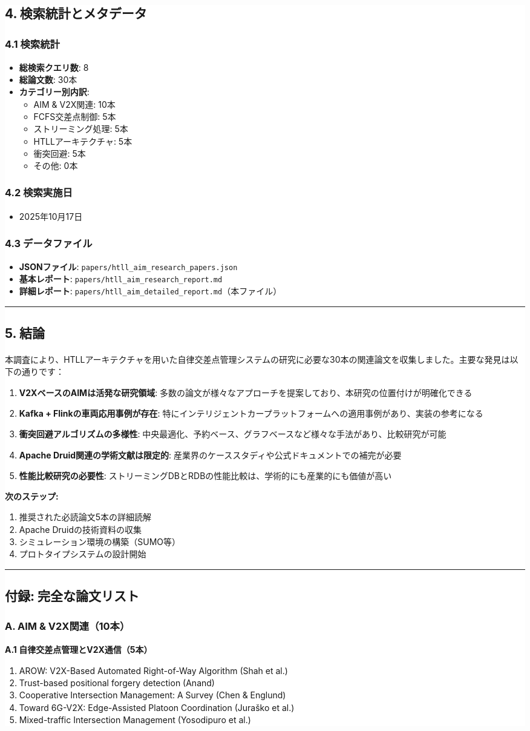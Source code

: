 
## 4. 検索統計とメタデータ

### 4.1 検索統計

- **総検索クエリ数**: 8
- **総論文数**: 30本
- **カテゴリー別内訳**:
  - AIM & V2X関連: 10本
  - FCFS交差点制御: 5本
  - ストリーミング処理: 5本
  - HTLLアーキテクチャ: 5本
  - 衝突回避: 5本
  - その他: 0本

### 4.2 検索実施日

- 2025年10月17日

### 4.3 データファイル

- **JSONファイル**: `papers/htll_aim_research_papers.json`
- **基本レポート**: `papers/htll_aim_research_report.md`
- **詳細レポート**: `papers/htll_aim_detailed_report.md`（本ファイル）

---

## 5. 結論

本調査により、HTLLアーキテクチャを用いた自律交差点管理システムの研究に必要な30本の関連論文を収集しました。主要な発見は以下の通りです：

1. **V2XベースのAIMは活発な研究領域**: 多数の論文が様々なアプローチを提案しており、本研究の位置付けが明確化できる

2. **Kafka + Flinkの車両応用事例が存在**: 特にインテリジェントカープラットフォームへの適用事例があり、実装の参考になる

3. **衝突回避アルゴリズムの多様性**: 中央最適化、予約ベース、グラフベースなど様々な手法があり、比較研究が可能

4. **Apache Druid関連の学術文献は限定的**: 産業界のケーススタディや公式ドキュメントでの補完が必要

5. **性能比較研究の必要性**: ストリーミングDBとRDBの性能比較は、学術的にも産業的にも価値が高い

**次のステップ:**
1. 推奨された必読論文5本の詳細読解
2. Apache Druidの技術資料の収集
3. シミュレーション環境の構築（SUMO等）
4. プロトタイプシステムの設計開始

---

## 付録: 完全な論文リスト

### A. AIM & V2X関連（10本）

**A.1 自律交差点管理とV2X通信（5本）**
1. AROW: V2X-Based Automated Right-of-Way Algorithm (Shah et al.)
2. Trust-based positional forgery detection (Anand)
3. Cooperative Intersection Management: A Survey (Chen & Englund)
4. Toward 6G-V2X: Edge-Assisted Platoon Coordination (Juraško et al.)
5. Mixed-traffic Intersection Management (Yosodipuro et al.)
